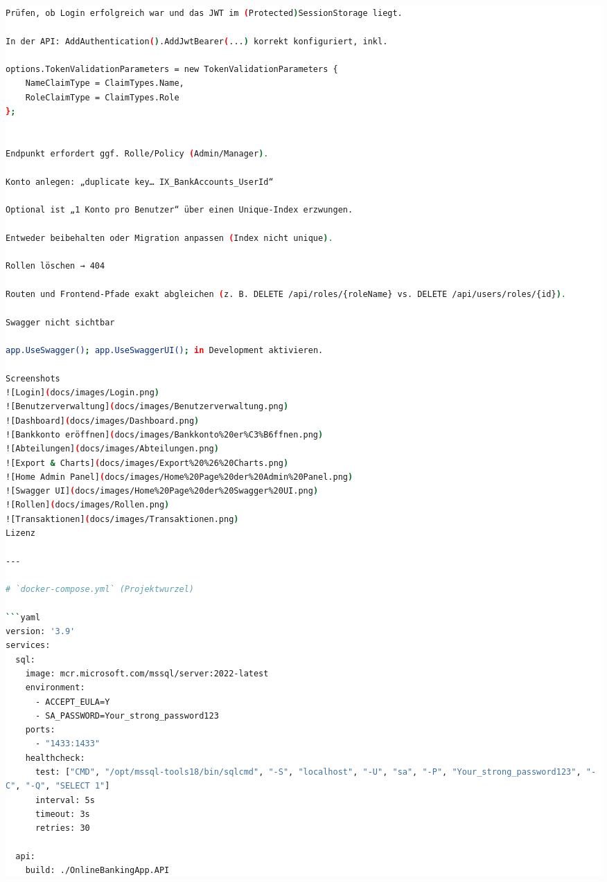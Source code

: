 ```bash
Prüfen, ob Login erfolgreich war und das JWT im (Protected)SessionStorage liegt.

In der API: AddAuthentication().AddJwtBearer(...) korrekt konfiguriert, inkl.

options.TokenValidationParameters = new TokenValidationParameters {
    NameClaimType = ClaimTypes.Name,
    RoleClaimType = ClaimTypes.Role
};


Endpunkt erfordert ggf. Rolle/Policy (Admin/Manager).

Konto anlegen: „duplicate key… IX_BankAccounts_UserId“

Optional ist „1 Konto pro Benutzer“ über einen Unique-Index erzwungen.

Entweder beibehalten oder Migration anpassen (Index nicht unique).

Rollen löschen → 404

Routen und Frontend-Pfade exakt abgleichen (z. B. DELETE /api/roles/{roleName} vs. DELETE /api/users/roles/{id}).

Swagger nicht sichtbar

app.UseSwagger(); app.UseSwaggerUI(); in Development aktivieren.

Screenshots
![Login](docs/images/Login.png)
![Benutzerverwaltung](docs/images/Benutzerverwaltung.png)
![Dashboard](docs/images/Dashboard.png)
![Bankkonto eröffnen](docs/images/Bankkonto%20er%C3%B6ffnen.png)
![Abteilungen](docs/images/Abteilungen.png)
![Export & Charts](docs/images/Export%20%26%20Charts.png)
![Home Admin Panel](docs/images/Home%20Page%20der%20Admin%20Panel.png)
![Swagger UI](docs/images/Home%20Page%20der%20Swagger%20UI.png)
![Rollen](docs/images/Rollen.png)
![Transaktionen](docs/images/Transaktionen.png)
Lizenz

---

# `docker-compose.yml` (Projektwurzel)

```yaml
version: '3.9'
services:
  sql:
    image: mcr.microsoft.com/mssql/server:2022-latest
    environment:
      - ACCEPT_EULA=Y
      - SA_PASSWORD=Your_strong_password123
    ports:
      - "1433:1433"
    healthcheck:
      test: ["CMD", "/opt/mssql-tools18/bin/sqlcmd", "-S", "localhost", "-U", "sa", "-P", "Your_strong_password123", "-C", "-Q", "SELECT 1"]
      interval: 5s
      timeout: 3s
      retries: 30

  api:
    build: ./OnlineBankingApp.API
```